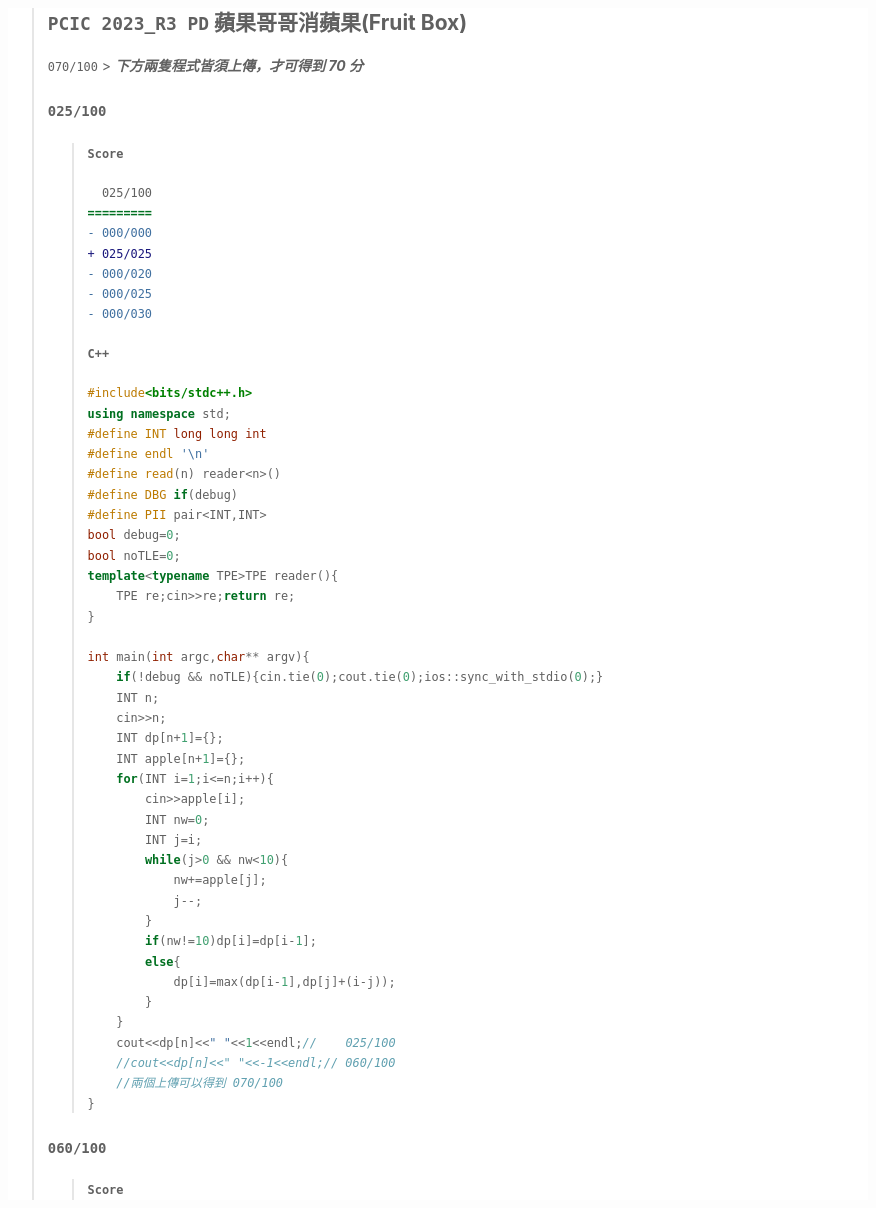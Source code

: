 > ## `PCIC 2023_R3 PD` 蘋果哥哥消蘋果(Fruit Box)
>
> `070/100` > **_下方兩隻程式皆須上傳，才可得到 70 分_**
>
> ### `025/100`
>
> > #### `Score`
> >
> > ```diff
> >   025/100
> > =========
> > - 000/000
> > + 025/025
> > - 000/020
> > - 000/025
> > - 000/030
> > ```
> >
> > #### `C++`
> >
> > ```c++
> > #include<bits/stdc++.h>
> > using namespace std;
> > #define INT long long int
> > #define endl '\n'
> > #define read(n) reader<n>()
> > #define DBG if(debug)
> > #define PII pair<INT,INT>
> > bool debug=0;
> > bool noTLE=0;
> > template<typename TPE>TPE reader(){
> > 	TPE re;cin>>re;return re;
> > }
> >
> > int main(int argc,char** argv){
> > 	if(!debug && noTLE){cin.tie(0);cout.tie(0);ios::sync_with_stdio(0);}
> > 	INT n;
> > 	cin>>n;
> > 	INT dp[n+1]={};
> > 	INT apple[n+1]={};
> > 	for(INT i=1;i<=n;i++){
> > 		cin>>apple[i];
> > 		INT nw=0;
> > 		INT j=i;
> > 		while(j>0 && nw<10){
> > 			nw+=apple[j];
> > 			j--;
> > 		}
> > 		if(nw!=10)dp[i]=dp[i-1];
> > 		else{
> > 			dp[i]=max(dp[i-1],dp[j]+(i-j));
> > 		}
> > 	}
> > 	cout<<dp[n]<<" "<<1<<endl;//	025/100
> > 	//cout<<dp[n]<<" "<<-1<<endl;//	060/100
> > 	//兩個上傳可以得到 070/100
> > }
> > ```
>
> ### `060/100`
>
> > #### `Score`
> >
> > ```diff

[`Codeforces`]: /OJ_ans/cf
[`Zerojudge`]: /OJ_ans/zj
[`PCIC`]: /OJ_ans/PCIC